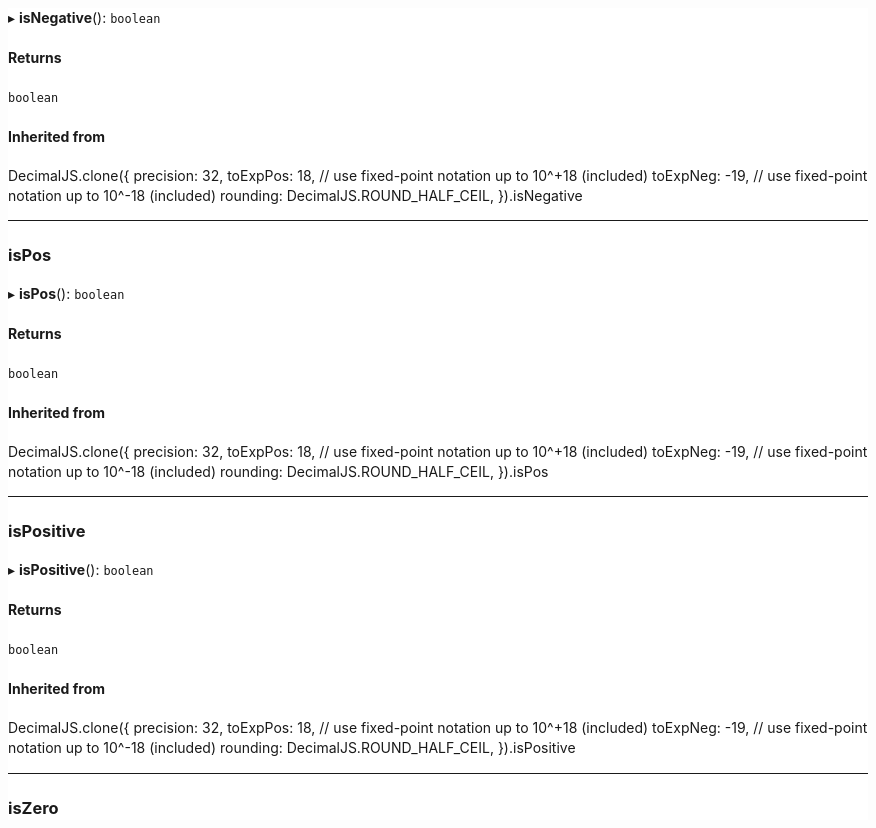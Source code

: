 ▸ **isNegative**(): `boolean`

#### Returns

`boolean`

#### Inherited from

DecimalJS.clone({
  precision: 32,
  toExpPos: 18, // use fixed-point notation up to 10^+18 (included)
  toExpNeg: -19, // use fixed-point notation up to 10^-18 (included)
  rounding: DecimalJS.ROUND\_HALF\_CEIL,
}).isNegative

___

### isPos

▸ **isPos**(): `boolean`

#### Returns

`boolean`

#### Inherited from

DecimalJS.clone({
  precision: 32,
  toExpPos: 18, // use fixed-point notation up to 10^+18 (included)
  toExpNeg: -19, // use fixed-point notation up to 10^-18 (included)
  rounding: DecimalJS.ROUND\_HALF\_CEIL,
}).isPos

___

### isPositive

▸ **isPositive**(): `boolean`

#### Returns

`boolean`

#### Inherited from

DecimalJS.clone({
  precision: 32,
  toExpPos: 18, // use fixed-point notation up to 10^+18 (included)
  toExpNeg: -19, // use fixed-point notation up to 10^-18 (included)
  rounding: DecimalJS.ROUND\_HALF\_CEIL,
}).isPositive

___

### isZero
